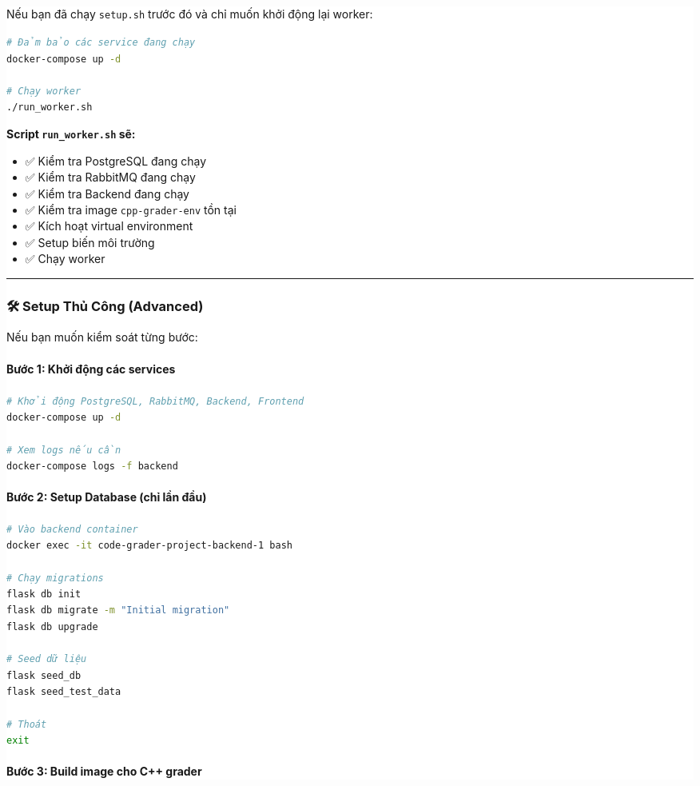 Nếu bạn đã chạy `setup.sh` trước đó và chỉ muốn khởi động lại worker:

```bash
# Đảm bảo các service đang chạy
docker-compose up -d

# Chạy worker
./run_worker.sh
```

**Script `run_worker.sh` sẽ:**
- ✅ Kiểm tra PostgreSQL đang chạy
- ✅ Kiểm tra RabbitMQ đang chạy  
- ✅ Kiểm tra Backend đang chạy
- ✅ Kiểm tra image `cpp-grader-env` tồn tại
- ✅ Kích hoạt virtual environment
- ✅ Setup biến môi trường
- ✅ Chạy worker

---

### 🛠️ Setup Thủ Công (Advanced)

Nếu bạn muốn kiểm soát từng bước:

#### Bước 1: Khởi động các services

```bash
# Khởi động PostgreSQL, RabbitMQ, Backend, Frontend
docker-compose up -d

# Xem logs nếu cần
docker-compose logs -f backend
```

#### Bước 2: Setup Database (chỉ lần đầu)

```bash
# Vào backend container
docker exec -it code-grader-project-backend-1 bash

# Chạy migrations
flask db init
flask db migrate -m "Initial migration"
flask db upgrade

# Seed dữ liệu
flask seed_db
flask seed_test_data

# Thoát
exit
```

#### Bước 3: Build image cho C++ grader
